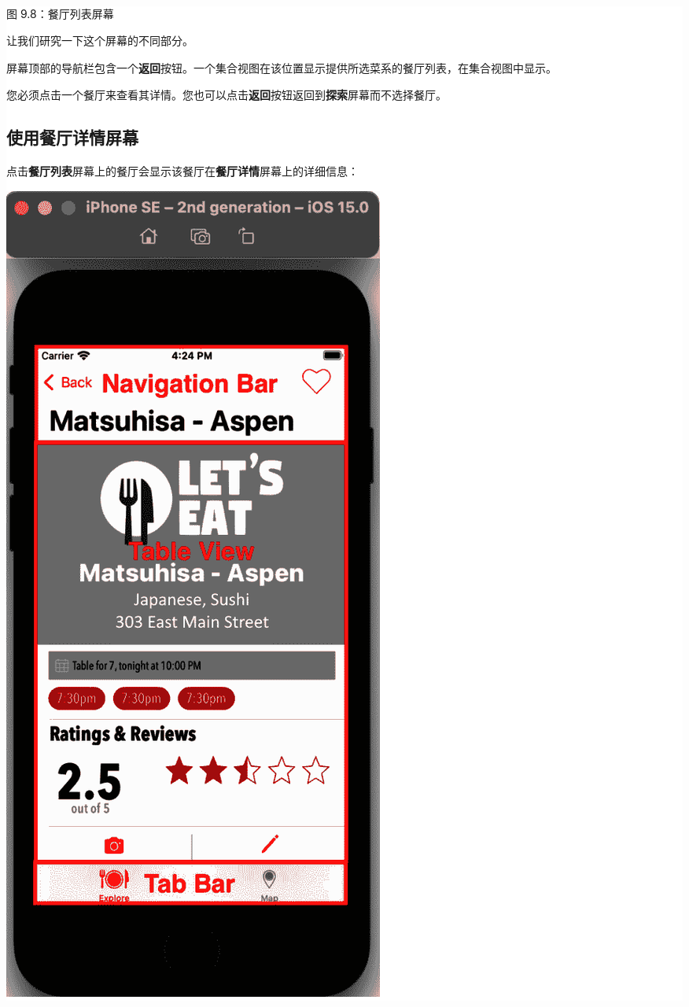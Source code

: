 图 9.8：餐厅列表屏幕

让我们研究一下这个屏幕的不同部分。

屏幕顶部的导航栏包含一个**返回**按钮。一个集合视图在该位置显示提供所选菜系的餐厅列表，在集合视图中显示。

您必须点击一个餐厅来查看其详情。您也可以点击**返回**按钮返回到**探索**屏幕而不选择餐厅。

## 使用**餐厅详情**屏幕

点击**餐厅列表**屏幕上的餐厅会显示该餐厅在**餐厅详情**屏幕上的详细信息：

![图 9.9：餐厅详情屏幕](img/Figure_9.09_B17469.jpg)
